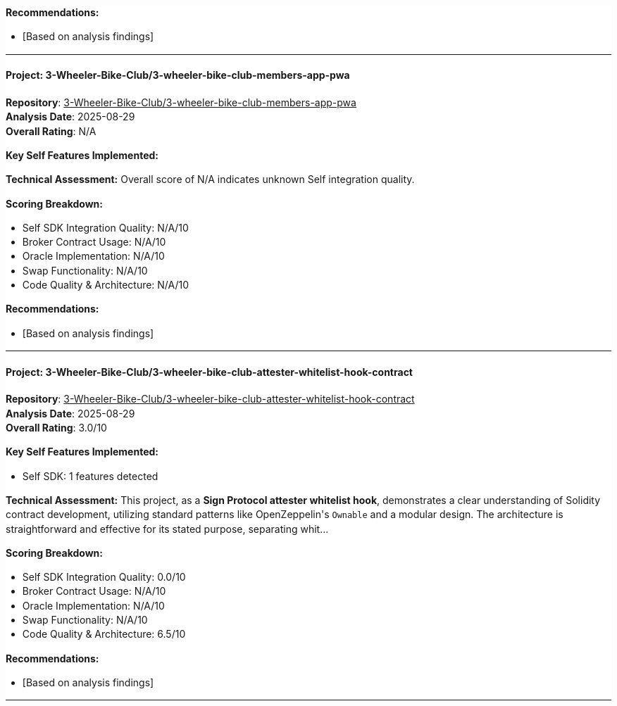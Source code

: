 **Recommendations:**
- [Based on analysis findings]

---

#### Project: 3-Wheeler-Bike-Club/3-wheeler-bike-club-members-app-pwa
**Repository**: [3-Wheeler-Bike-Club/3-wheeler-bike-club-members-app-pwa](https://github.com/3-Wheeler-Bike-Club/3-wheeler-bike-club-members-app-pwa)  
**Analysis Date**: 2025-08-29  
**Overall Rating**: N/A

**Key Self Features Implemented:**

**Technical Assessment:**
Overall score of N/A indicates unknown Self integration quality.

**Scoring Breakdown:**
- Self SDK Integration Quality: N/A/10
- Broker Contract Usage: N/A/10
- Oracle Implementation: N/A/10
- Swap Functionality: N/A/10
- Code Quality & Architecture: N/A/10

**Recommendations:**
- [Based on analysis findings]

---

#### Project: 3-Wheeler-Bike-Club/3-wheeler-bike-club-attester-whitelist-hook-contract
**Repository**: [3-Wheeler-Bike-Club/3-wheeler-bike-club-attester-whitelist-hook-contract](https://github.com/3-Wheeler-Bike-Club/3-wheeler-bike-club-attester-whitelist-hook-contract)  
**Analysis Date**: 2025-08-29  
**Overall Rating**: 3.0/10

**Key Self Features Implemented:**
- Self SDK: 1 features detected

**Technical Assessment:**
This project, as a **Sign Protocol attester whitelist hook**, demonstrates a clear understanding of Solidity contract development, utilizing standard patterns like OpenZeppelin's `Ownable` and a modular design. The architecture is straightforward and effective for its stated purpose, separating whit...

**Scoring Breakdown:**
- Self SDK Integration Quality: 0.0/10
- Broker Contract Usage: N/A/10
- Oracle Implementation: N/A/10
- Swap Functionality: N/A/10
- Code Quality & Architecture: 6.5/10

**Recommendations:**
- [Based on analysis findings]

---

